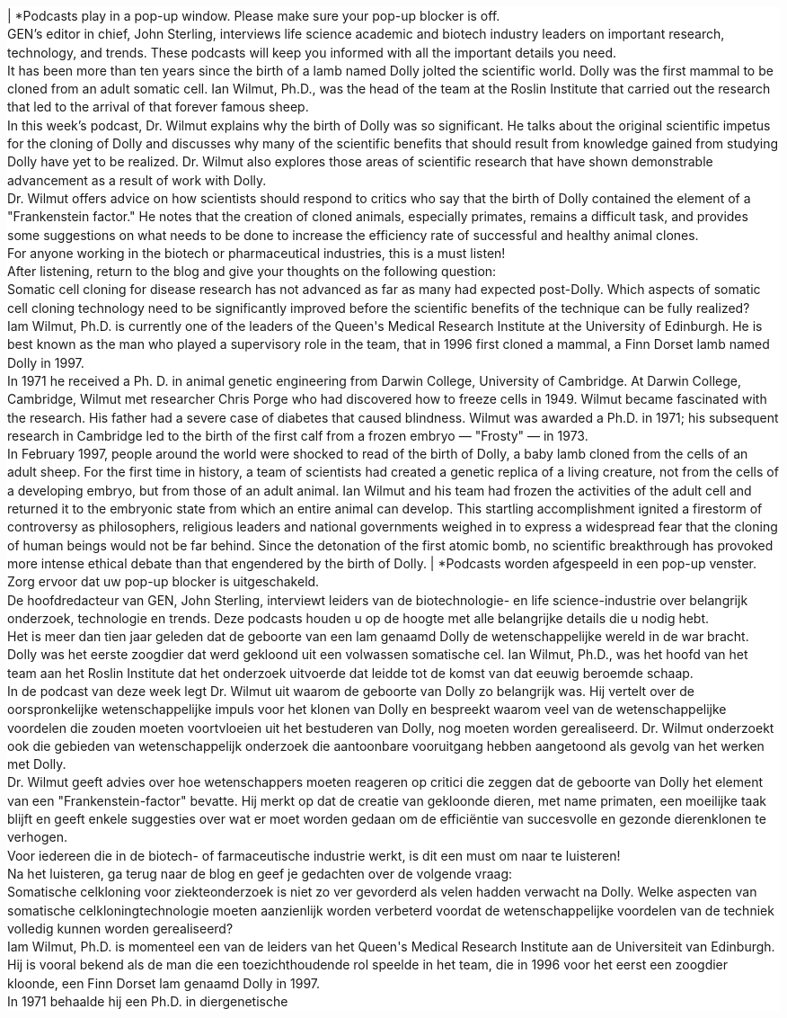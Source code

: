 | *Podcasts play in a pop-up window. Please make sure your pop-up blocker is off.<br/>GEN’s editor in chief, John Sterling, interviews life science academic and biotech industry leaders on important research, technology, and trends. These podcasts will keep you informed with all the important details you need.<br/>It has been more than ten years since the birth of a lamb named Dolly jolted the scientific world. Dolly was the first mammal to be cloned from an adult somatic cell. Ian Wilmut, Ph.D., was the head of the team at the Roslin Institute that carried out the research that led to the arrival of that forever famous sheep.<br/>In this week’s podcast, Dr. Wilmut explains why the birth of Dolly was so significant. He talks about the original scientific impetus for the cloning of Dolly and discusses why many of the scientific benefits that should result from knowledge gained from studying Dolly have yet to be realized. Dr. Wilmut also explores those areas of scientific research that have shown demonstrable advancement as a result of work with Dolly.<br/>Dr. Wilmut offers advice on how scientists should respond to critics who say that the birth of Dolly contained the element of a "Frankenstein factor." He notes that the creation of cloned animals, especially primates, remains a difficult task, and provides some suggestions on what needs to be done to increase the efficiency rate of successful and healthy animal clones.<br/>For anyone working in the biotech or pharmaceutical industries, this is a must listen!<br/>After listening, return to the blog and give your thoughts on the following question:<br/>Somatic cell cloning for disease research has not advanced as far as many had expected post-Dolly. Which aspects of somatic cell cloning technology need to be significantly improved before the scientific benefits of the technique can be fully realized?<br/>Iam Wilmut, Ph.D. is currently one of the leaders of the Queen's Medical Research Institute at the University of Edinburgh. He is best known as the man who played a supervisory role in the team, that in 1996 first cloned a mammal, a Finn Dorset lamb named Dolly in 1997.<br/>In 1971 he received a Ph. D. in animal genetic engineering from Darwin College, University of Cambridge. At Darwin College, Cambridge, Wilmut met researcher Chris Porge who had discovered how to freeze cells in 1949. Wilmut became fascinated with the research. His father had a severe case of diabetes that caused blindness. Wilmut was awarded a Ph.D. in 1971; his subsequent research in Cambridge led to the birth of the first calf from a frozen embryo — "Frosty" — in 1973.<br/>In February 1997, people around the world were shocked to read of the birth of Dolly, a baby lamb cloned from the cells of an adult sheep. For the first time in history, a team of scientists had created a genetic replica of a living creature, not from the cells of a developing embryo, but from those of an adult animal. Ian Wilmut and his team had frozen the activities of the adult cell and returned it to the embryonic state from which an entire animal can develop. This startling accomplishment ignited a firestorm of controversy as philosophers, religious leaders and national governments weighed in to express a widespread fear that the cloning of human beings would not be far behind. Since the detonation of the first atomic bomb, no scientific breakthrough has provoked more intense ethical debate than that engendered by the birth of Dolly. | *Podcasts worden afgespeeld in een pop-up venster. Zorg ervoor dat uw pop-up blocker is uitgeschakeld.<br/>De hoofdredacteur van GEN, John Sterling, interviewt leiders van de biotechnologie- en life science-industrie over belangrijk onderzoek, technologie en trends. Deze podcasts houden u op de hoogte met alle belangrijke details die u nodig hebt.<br/>Het is meer dan tien jaar geleden dat de geboorte van een lam genaamd Dolly de wetenschappelijke wereld in de war bracht. Dolly was het eerste zoogdier dat werd gekloond uit een volwassen somatische cel. Ian Wilmut, Ph.D., was het hoofd van het team aan het Roslin Institute dat het onderzoek uitvoerde dat leidde tot de komst van dat eeuwig beroemde schaap.<br/>In de podcast van deze week legt Dr. Wilmut uit waarom de geboorte van Dolly zo belangrijk was. Hij vertelt over de oorspronkelijke wetenschappelijke impuls voor het klonen van Dolly en bespreekt waarom veel van de wetenschappelijke voordelen die zouden moeten voortvloeien uit het bestuderen van Dolly, nog moeten worden gerealiseerd. Dr. Wilmut onderzoekt ook die gebieden van wetenschappelijk onderzoek die aantoonbare vooruitgang hebben aangetoond als gevolg van het werken met Dolly.<br/>Dr. Wilmut geeft advies over hoe wetenschappers moeten reageren op critici die zeggen dat de geboorte van Dolly het element van een "Frankenstein-factor" bevatte. Hij merkt op dat de creatie van gekloonde dieren, met name primaten, een moeilijke taak blijft en geeft enkele suggesties over wat er moet worden gedaan om de efficiëntie van succesvolle en gezonde dierenklonen te verhogen.<br/>Voor iedereen die in de biotech- of farmaceutische industrie werkt, is dit een must om naar te luisteren!<br/>Na het luisteren, ga terug naar de blog en geef je gedachten over de volgende vraag:<br/>Somatische celkloning voor ziekteonderzoek is niet zo ver gevorderd als velen hadden verwacht na Dolly. Welke aspecten van somatische celkloningtechnologie moeten aanzienlijk worden verbeterd voordat de wetenschappelijke voordelen van de techniek volledig kunnen worden gerealiseerd?<br/>Iam Wilmut, Ph.D. is momenteel een van de leiders van het Queen's Medical Research Institute aan de Universiteit van Edinburgh. Hij is vooral bekend als de man die een toezichthoudende rol speelde in het team, die in 1996 voor het eerst een zoogdier kloonde, een Finn Dorset lam genaamd Dolly in 1997.<br/>In 1971 behaalde hij een Ph.D. in diergenetische